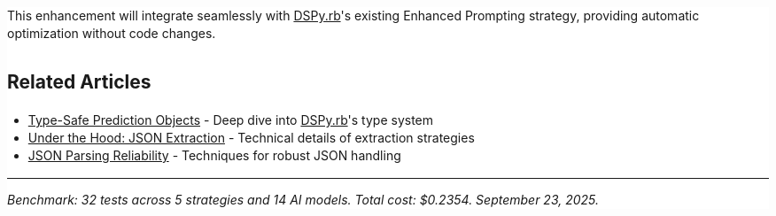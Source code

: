 This enhancement will integrate seamlessly with [DSPy.rb](https://github.com/vicentereig/dspy.rb)'s existing Enhanced Prompting strategy, providing automatic optimization without code changes.

## Related Articles

- [Type-Safe Prediction Objects](https://vicentereig.github.io/dspy.rb/blog/articles/type-safe-prediction-objects/) - Deep dive into [DSPy.rb](https://github.com/vicentereig/dspy.rb)'s type system
- [Under the Hood: JSON Extraction](https://vicentereig.github.io/dspy.rb/blog/articles/under-the-hood-json-extraction/) - Technical details of extraction strategies
- [JSON Parsing Reliability](https://vicentereig.github.io/dspy.rb/blog/articles/json-parsing-reliability/) - Techniques for robust JSON handling

---

*Benchmark: 32 tests across 5 strategies and 14 AI models. Total cost: $0.2354. September 23, 2025.*

